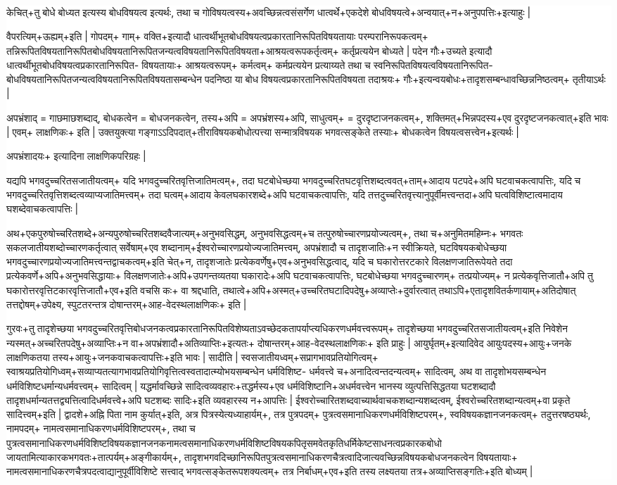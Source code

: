 केचित्+तु बोधे बोध्यत इत्यस्य बोधविषयत्व इत्यर्थः, तथा च गोविषयत्वस्य+अवच्छिन्नत्वसंसर्गेण धात्वर्थे+एकदेशे बोधविषयत्वे+अन्वयात्+न+अनुपपत्तिः+इत्याहुः |

वैपरत्यिम्+ऊह्यम्+इति |
गोपदम्+ गाम्+ वक्ति+इत्यादौ धात्वर्थीभूतबोधविषयत्वप्रकारतानिरूपितविषयतायाः परम्परानिरूपकत्वम्+ तन्निरूपितविषयतानिरूपितबोधविषयतानिरूपितजन्यत्वविषयतानिरूपितविषयता+आश्रयत्वरूपकर्तृत्वम्+ कर्तृप्रत्ययेन बोध्यते |
पदेन गौः+उच्यते इत्यादौ धात्वर्थीभूतबोधविषयत्वप्रकारतानिरूपित-
विषयतायाः+ आश्रयत्वरूपम्+ कर्मत्वम्+ कर्मप्रत्ययेन प्रत्याय्यते तथा च स्वनिरूपितविषयत्वविषयतानिरूपित-
बोधविषयतानिरूपितजन्यत्वविषयतानिरूपितविषयतासम्बन्धेन पदनिष्ठा या बोध विषयत्वप्रकारतानिरूपितविषयता तदाश्रयः+ गौः+इत्यन्वयबोधः+तादृशसम्बन्धावच्छिन्ननिष्ठत्वम्+ तृतीयाऽर्थः |

अपभ्रंशाद् = गाछमाछशब्दाद्, बोधकत्वेन = बोधजनकत्वेन, तस्य+अपि = अपभ्रंशस्य+अपि, साधुत्वम्+ = दुरदृष्टाजनकत्वम्+, शक्तिमत्+भिन्नपदस्य+एव दुरदृष्टजनकत्वात्+इति भावः |
एवम्+ लाक्षणिकः+ इति |
उक्तयुक्त्या गङ्गाऽऽदिपदात्+तीराविषयकबोधोत्पत्त्या सन्मात्रविषयक भगवत्सङ्‌केते तस्याः+ बोधकत्वेन विषयत्वसत्त्वेन+इत्यर्थः |

अपभ्रंशादयः+ इत्यादिना लाक्षणिकपरिग्रहः |

यद्यपि भगवदुच्चरितसजातीयत्वम्+ यदि भगवदुच्चरितवृत्तिजातिमत्वम्+, तदा घटबोधेच्छया भगवदुच्चरितघटवृत्तिशब्दत्ववत्+ताम्+आदाय पटपदे+अपि घटवाचकत्वापत्तिः, यदि च भगवदुच्चरितवृत्तिशब्दत्वव्याप्यजातिमत्त्वम्+ तदा घत्वम्+आदाय केवलघकारशब्दे+अपि घटवाचकत्वापत्तिः, यदि तत्तदुच्चरितवृत्त्यानुपूर्वीमत्त्वन्तदा+अपि घत्वविशिष्टात्वमादाय घशब्देवाचकत्वापत्तिः |

अथ+एकपुरुषोच्चरितशब्दे+अन्यपुरुषोच्चरितशब्दवैजात्यम्+अनुभवसिद्धम्, अनुभवसिद्धत्वम्+च तत्पुरुषोच्चारणप्रयोज्यत्वम्+,
तथा च+अनुमितमहिम्नः+ भगवतः सकलजातीयशब्दोच्चारणकर्तृत्वात् सर्वेषाम्+एव शब्दानाम्+ईश्वरोच्चारणप्रयोज्यजातिमत्त्वम्, अपभ्रंशादौ च तादृशजातिः+न स्वीक्रियते,
घटविषयकबोधेच्छया भगवदुच्चारणप्रयोज्यजातिमत्त्वन्तद्वाचकत्वम्+इति चेत्+न,
तादृशजातेः प्रत्येकवर्णेषु+एव+अनुभवसिद्धत्वाद्,
यदि च घकारोत्तरटकारे विलक्षणजातिरूपेयते तदा प्रत्येकवर्णे+अपि+अनुभवसिद्धायाः+ विलक्षणजातेः+अपि+उपगन्तव्यतया घकारादेः+अपि घटवाचकत्वापत्तिः,
घटबोधेच्छया भगवदुच्चारणम्+ तत्प्रयोज्यम्+ न प्रत्येकवृत्तिजातौ+अपि तु घकारोत्तरवृत्तिटकारवृत्तिजातौ+एव+इति वचसि कः+ वा श्रद्दधाति,
तथात्वे+अपि+अस्मत्+उच्चरितघटादिपदेषु+अव्याप्तेः+दुर्वारत्वात् तथाऽपि+एतादृशवितर्कणायाम्+अतिदोषात् तत्तद्दोषम्+उपेक्ष्य, स्पुटतरन्तत्र दोषान्तरम्+आह-वेदस्थलाक्षणिकः+ इति |

गुरवः+तु तादृशेच्छया भगवदुच्चरितवृत्तिबोधजनकत्वप्रकारतानिरूपितविशेष्यताऽवच्छेदकतापर्याप्त्यधिकरणधर्मवत्त्वरूपम्+ तादृशेच्छया भगवदुच्चरितसजातीयत्वम्+इति निवेशेन न्यस्मत्+अच्चरितपदेषु+अव्याप्तिः+न वा+अपभ्रंशादौ+अतिव्याप्तिः+इत्यतः+ दोषान्तरम्+आह-वेदस्थलाक्षणिकः+ इति प्राहुः |
आयुर्घृतम्+इत्यादिवेद आयुःपदस्य+आयुः+जनके लाक्षणिकतया तस्य+आयुः+जनकवाचकत्वापत्तिः+इति भावः |
सादीति |
स्वसजातीयध्वम्+सप्रागभावप्रतियोगित्वम्+ स्वाश्रयप्रतियोगिध्वम्+सव्याप्यतत्यागभावप्रतियोगिवृत्तित्वस्वतादात्म्योभयसम्बन्धेन धर्मविशिष्ट-
धर्मवत्त्वे च+अनादित्वन्तदन्यत्वम्+ सादित्वम्, अथ वा तादृशोभयसम्बन्धेन धर्मविशिष्टधर्मान्यधर्मवत्त्वम्+ सादित्वम् |
यद्धर्मावच्छिन्ने सादित्वव्यवहारः+तद्धर्मस्य+एव धर्मविशिष्टानि+अधर्मवत्त्वेन भानस्य व्युत्पत्तिसिद्धतया घटशब्दादौ तादृशधर्मान्यतत्तद्व्यत्तित्वादिधर्मवत्त्वे+अपि घटशब्दः सादिः+इति व्यवहारस्य न+आपत्तिः |
ईश्वरोच्चारितशब्दवाच्यार्थवाचकशब्दान्यशब्दत्वम्, ईश्वरोच्चरितशब्दान्यत्वम्+वा प्रकृते सादित्त्वम्+इति |
द्वादशे+अह्नि पिता नाम कुर्यात्+इति,
अत्र पित्रस्येत्यध्याहार्यम्+,
तत्र पुत्रपदम्+ पुत्रत्वसमानाधिकरणधर्मविशिष्टपरम्+, स्वविषयकज्ञानजनकत्वम्+ तदुत्तरषष्ठ्यर्थः,
नामपदम्+ नामत्वसमानाधिकरणधर्मविशिष्टपरम्+, तथा च पुत्रत्वसमानाधिकरणधर्मविशिष्टविषयकज्ञानजनकनामत्वसमानाधिकरणधर्मविशिष्टविषयकपितृसमवेतकृतिधर्मिकेष्टसाधनत्वप्रकारकबोधो जायतामित्याकारकभगवतः+तात्पर्यम्+अङ्गीकार्यम्+,
तादृशभगवदिच्छानिरूपितपुत्रत्वसमानाधिकरणचैत्रत्वादिजात्यवच्छिन्नविषयकबोधजनकत्वेन विषयतायाः+ नामत्वसमानाधिकरणचैत्रपदत्वाद्यानुपूर्वीविशिष्टे सत्त्वाद् भगवत्सङ्‌केतरूपशक्यत्वम्+ तत्र निर्बाधम्+एव+इति तस्य लक्ष्यतया तत्र+अव्याप्तिसङ्गतिः+इति बोध्यम् |
